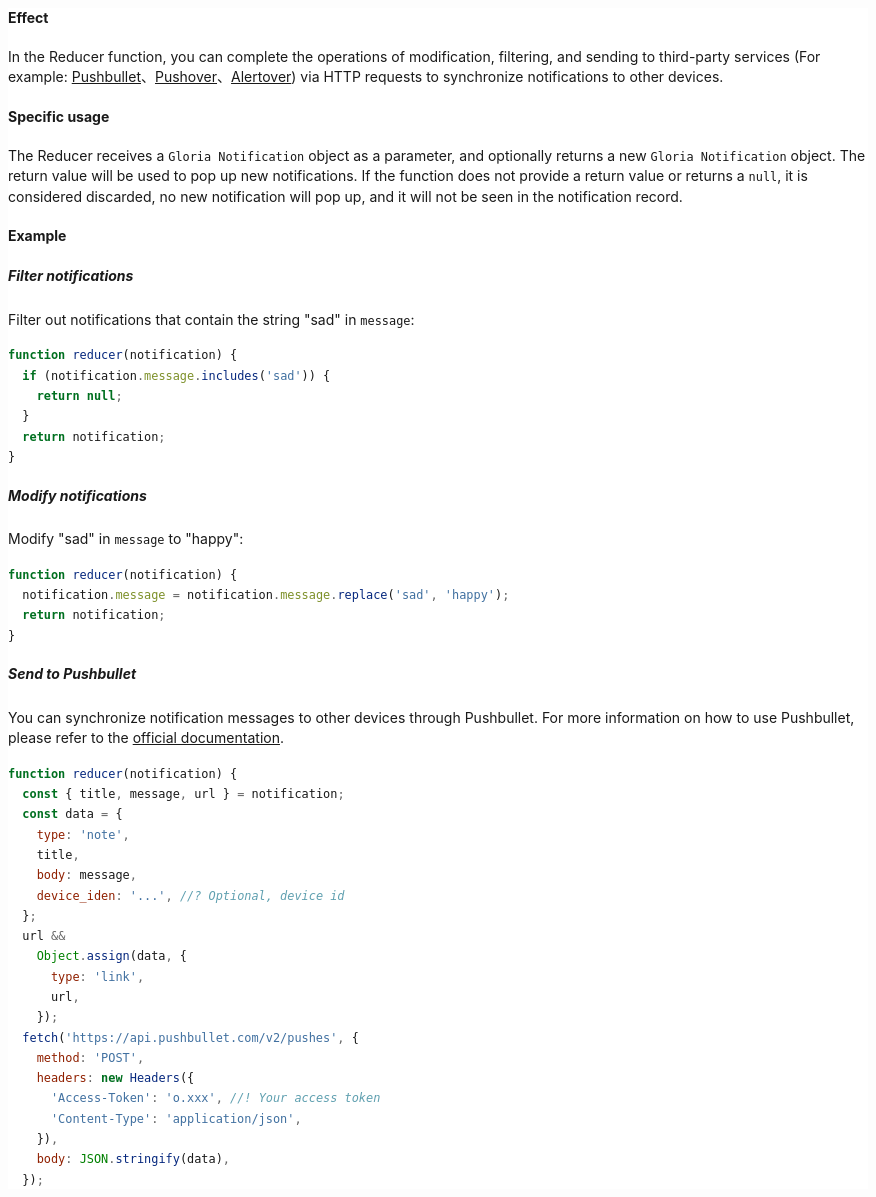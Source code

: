 #### Effect

In the Reducer function, you can complete the operations of modification, filtering, and sending to third-party services (For example: [Pushbullet](https://www.pushbullet.com/)、[Pushover](https://pushover.net/)、[Alertover](https://www.alertover.com/)) via HTTP requests to synchronize notifications to other devices.

#### Specific usage

The Reducer receives a `Gloria Notification` object as a parameter, and optionally returns a new `Gloria Notification` object. The return value will be used to pop up new notifications. If the function does not provide a return value or returns a `null`, it is considered discarded, no new notification will pop up, and it will not be seen in the notification record.

#### Example

##### Filter notifications

Filter out notifications that contain the string "sad" in `message`:

```javascript
function reducer(notification) {
  if (notification.message.includes('sad')) {
    return null;
  }
  return notification;
}
```

##### Modify notifications

Modify "sad" in `message` to "happy":

```javascript
function reducer(notification) {
  notification.message = notification.message.replace('sad', 'happy');
  return notification;
}
```

##### Send to Pushbullet

You can synchronize notification messages to other devices through Pushbullet. For more information on how to use Pushbullet, please refer to the [official documentation](https://docs.pushbullet.com/).

```javascript
function reducer(notification) {
  const { title, message, url } = notification;
  const data = {
    type: 'note',
    title,
    body: message,
    device_iden: '...', //? Optional, device id
  };
  url &&
    Object.assign(data, {
      type: 'link',
      url,
    });
  fetch('https://api.pushbullet.com/v2/pushes', {
    method: 'POST',
    headers: new Headers({
      'Access-Token': 'o.xxx', //! Your access token
      'Content-Type': 'application/json',
    }),
    body: JSON.stringify(data),
  });
```